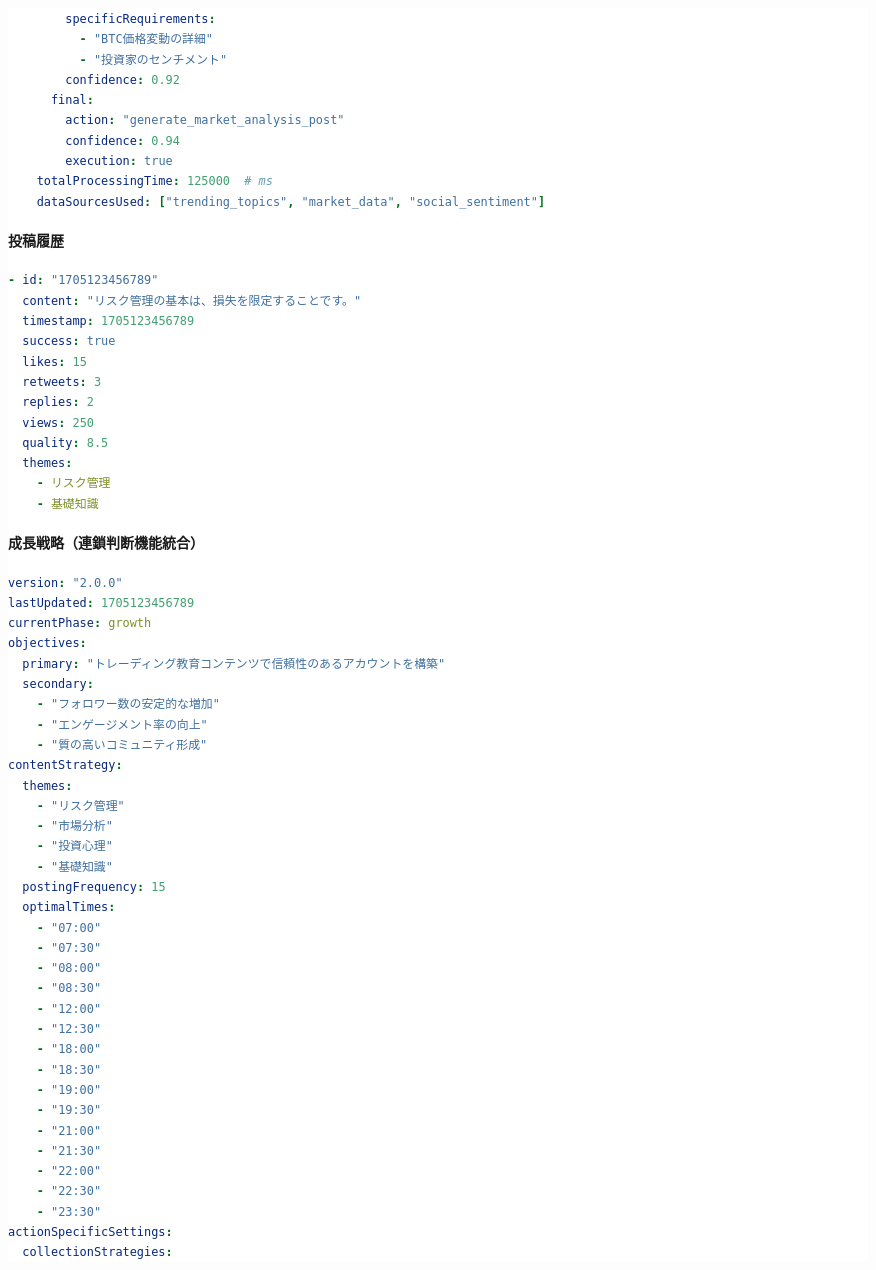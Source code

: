 ```yaml
        specificRequirements:
          - "BTC価格変動の詳細"
          - "投資家のセンチメント"
        confidence: 0.92
      final:
        action: "generate_market_analysis_post"
        confidence: 0.94
        execution: true
    totalProcessingTime: 125000  # ms
    dataSourcesUsed: ["trending_topics", "market_data", "social_sentiment"]
```

#### 投稿履歴
```yaml
- id: "1705123456789"
  content: "リスク管理の基本は、損失を限定することです。"
  timestamp: 1705123456789
  success: true
  likes: 15
  retweets: 3
  replies: 2
  views: 250
  quality: 8.5
  themes:
    - リスク管理
    - 基礎知識
```

#### 成長戦略（連鎖判断機能統合）
```yaml
version: "2.0.0"
lastUpdated: 1705123456789
currentPhase: growth
objectives:
  primary: "トレーディング教育コンテンツで信頼性のあるアカウントを構築"
  secondary:
    - "フォロワー数の安定的な増加"
    - "エンゲージメント率の向上"
    - "質の高いコミュニティ形成"
contentStrategy:
  themes:
    - "リスク管理"
    - "市場分析"
    - "投資心理"
    - "基礎知識"
  postingFrequency: 15
  optimalTimes:
    - "07:00"
    - "07:30"
    - "08:00"
    - "08:30"
    - "12:00"
    - "12:30"
    - "18:00"
    - "18:30"
    - "19:00"
    - "19:30"
    - "21:00"
    - "21:30"
    - "22:00"
    - "22:30"
    - "23:30"
actionSpecificSettings:
  collectionStrategies:
```